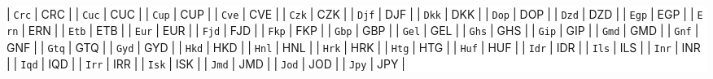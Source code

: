 | `Crc`           | CRC             |
| `Cuc`           | CUC             |
| `Cup`           | CUP             |
| `Cve`           | CVE             |
| `Czk`           | CZK             |
| `Djf`           | DJF             |
| `Dkk`           | DKK             |
| `Dop`           | DOP             |
| `Dzd`           | DZD             |
| `Egp`           | EGP             |
| `Ern`           | ERN             |
| `Etb`           | ETB             |
| `Eur`           | EUR             |
| `Fjd`           | FJD             |
| `Fkp`           | FKP             |
| `Gbp`           | GBP             |
| `Gel`           | GEL             |
| `Ghs`           | GHS             |
| `Gip`           | GIP             |
| `Gmd`           | GMD             |
| `Gnf`           | GNF             |
| `Gtq`           | GTQ             |
| `Gyd`           | GYD             |
| `Hkd`           | HKD             |
| `Hnl`           | HNL             |
| `Hrk`           | HRK             |
| `Htg`           | HTG             |
| `Huf`           | HUF             |
| `Idr`           | IDR             |
| `Ils`           | ILS             |
| `Inr`           | INR             |
| `Iqd`           | IQD             |
| `Irr`           | IRR             |
| `Isk`           | ISK             |
| `Jmd`           | JMD             |
| `Jod`           | JOD             |
| `Jpy`           | JPY             |